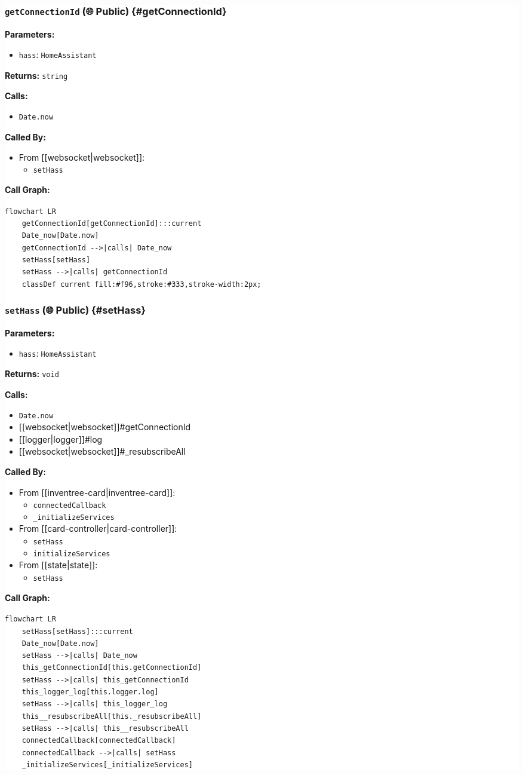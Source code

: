 ### `getConnectionId` (🌐 Public) {#getConnectionId}

**Parameters:**

- `hass`: `HomeAssistant`

**Returns:** `string`

**Calls:**

- `Date.now`

**Called By:**

- From [[websocket|websocket]]:
  - `setHass`

**Call Graph:**

```mermaid
flowchart LR
    getConnectionId[getConnectionId]:::current
    Date_now[Date.now]
    getConnectionId -->|calls| Date_now
    setHass[setHass]
    setHass -->|calls| getConnectionId
    classDef current fill:#f96,stroke:#333,stroke-width:2px;
```

### `setHass` (🌐 Public) {#setHass}

**Parameters:**

- `hass`: `HomeAssistant`

**Returns:** `void`

**Calls:**

- `Date.now`
- [[websocket|websocket]]#getConnectionId
- [[logger|logger]]#log
- [[websocket|websocket]]#_resubscribeAll

**Called By:**

- From [[inventree-card|inventree-card]]:
  - `connectedCallback`
  - `_initializeServices`
- From [[card-controller|card-controller]]:
  - `setHass`
  - `initializeServices`
- From [[state|state]]:
  - `setHass`

**Call Graph:**

```mermaid
flowchart LR
    setHass[setHass]:::current
    Date_now[Date.now]
    setHass -->|calls| Date_now
    this_getConnectionId[this.getConnectionId]
    setHass -->|calls| this_getConnectionId
    this_logger_log[this.logger.log]
    setHass -->|calls| this_logger_log
    this__resubscribeAll[this._resubscribeAll]
    setHass -->|calls| this__resubscribeAll
    connectedCallback[connectedCallback]
    connectedCallback -->|calls| setHass
    _initializeServices[_initializeServices]
```